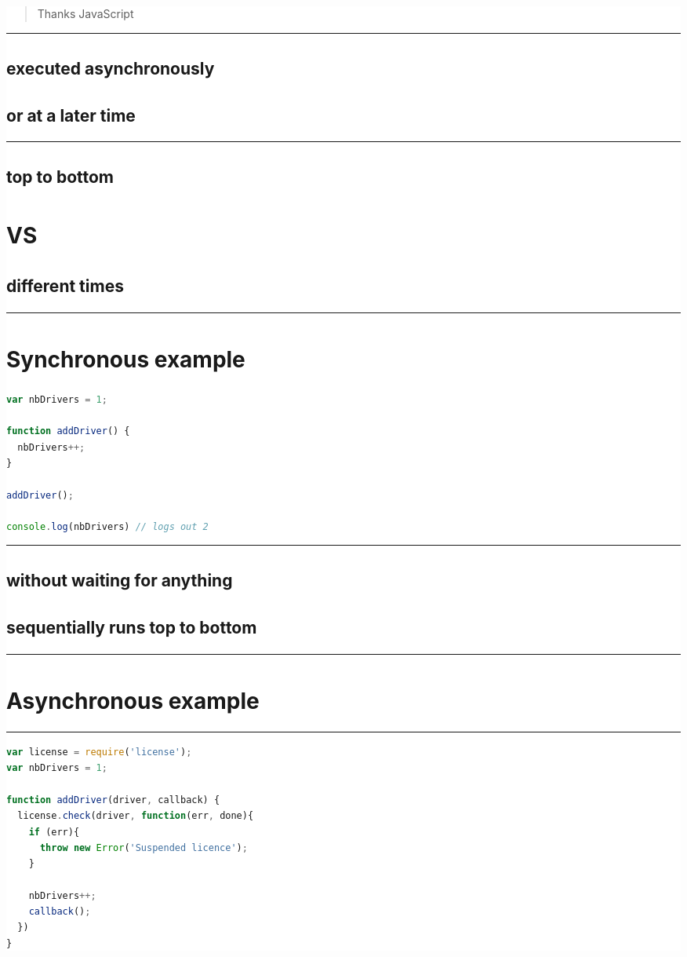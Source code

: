 > Thanks JavaScript

---

## executed asynchronously
## or at a later time

---

## top to bottom
# VS
## different times

---

# Synchronous example

```js
var nbDrivers = 1;

function addDriver() {
  nbDrivers++;
}

addDriver();

console.log(nbDrivers) // logs out 2
```

---

## without waiting for anything
## sequentially runs top to bottom

---

# Asynchronous example

---

```js
var license = require('license');
var nbDrivers = 1;

function addDriver(driver, callback) {
  license.check(driver, function(err, done){
    if (err){
      throw new Error('Suspended licence');
    }

    nbDrivers++;
    callback();
  })
}
```
